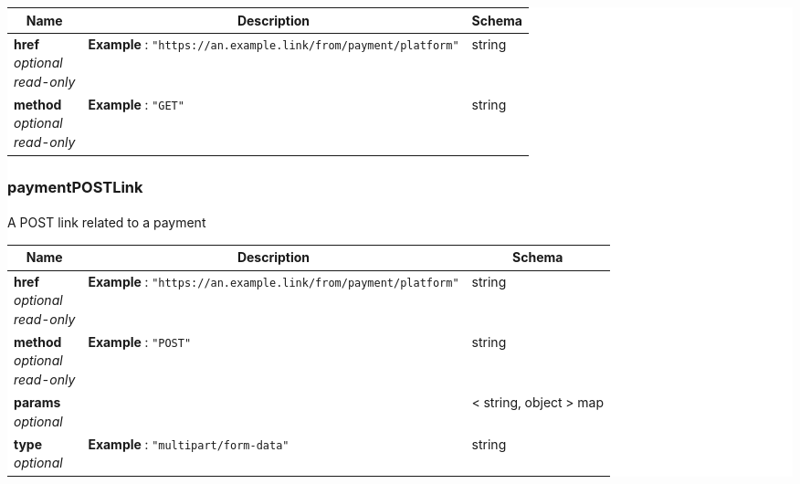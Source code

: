 
|Name|Description|Schema|
|---|---|---|
|**href**  <br>*optional*  <br>*read-only*|**Example** : `"https://an.example.link/from/payment/platform"`|string|
|**method**  <br>*optional*  <br>*read-only*|**Example** : `"GET"`|string|


<a name="paymentpostlink"></a>
### paymentPOSTLink
A POST link related to a payment


|Name|Description|Schema|
|---|---|---|
|**href**  <br>*optional*  <br>*read-only*|**Example** : `"https://an.example.link/from/payment/platform"`|string|
|**method**  <br>*optional*  <br>*read-only*|**Example** : `"POST"`|string|
|**params**  <br>*optional*||< string, object > map|
|**type**  <br>*optional*|**Example** : `"multipart/form-data"`|string|





